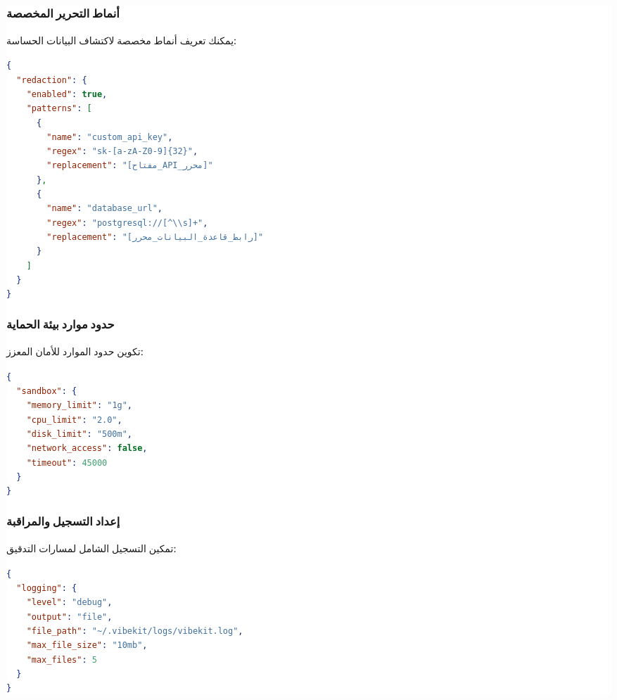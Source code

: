 ### أنماط التحرير المخصصة

يمكنك تعريف أنماط مخصصة لاكتشاف البيانات الحساسة:

```json
{
  "redaction": {
    "enabled": true,
    "patterns": [
      {
        "name": "custom_api_key",
        "regex": "sk-[a-zA-Z0-9]{32}",
        "replacement": "[مفتاح_API_محرر]"
      },
      {
        "name": "database_url",
        "regex": "postgresql://[^\\s]+",
        "replacement": "[رابط_قاعدة_البيانات_محرر]"
      }
    ]
  }
}
```

### حدود موارد بيئة الحماية

تكوين حدود الموارد للأمان المعزز:

```json
{
  "sandbox": {
    "memory_limit": "1g",
    "cpu_limit": "2.0",
    "disk_limit": "500m",
    "network_access": false,
    "timeout": 45000
  }
}
```

### إعداد التسجيل والمراقبة

تمكين التسجيل الشامل لمسارات التدقيق:

```json
{
  "logging": {
    "level": "debug",
    "output": "file",
    "file_path": "~/.vibekit/logs/vibekit.log",
    "max_file_size": "10mb",
    "max_files": 5
  }
}
```
